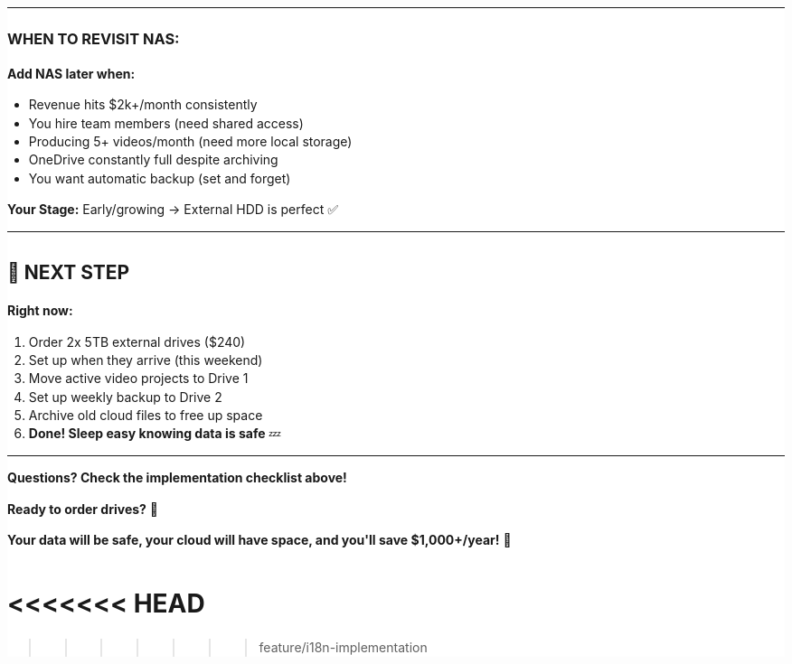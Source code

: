 
---

### **WHEN TO REVISIT NAS:**

**Add NAS later when:**
- Revenue hits $2k+/month consistently
- You hire team members (need shared access)
- Producing 5+ videos/month (need more local storage)
- OneDrive constantly full despite archiving
- You want automatic backup (set and forget)

**Your Stage:** Early/growing → External HDD is perfect ✅

---

## 🚀 NEXT STEP

**Right now:**
1. Order 2x 5TB external drives ($240)
2. Set up when they arrive (this weekend)
3. Move active video projects to Drive 1
4. Set up weekly backup to Drive 2
5. Archive old cloud files to free up space
6. **Done! Sleep easy knowing data is safe** 💤

---

**Questions? Check the implementation checklist above!**

**Ready to order drives?** 🛒

**Your data will be safe, your cloud will have space, and you'll save $1,000+/year!** 💎




<<<<<<< HEAD
=======

>>>>>>> feature/i18n-implementation

